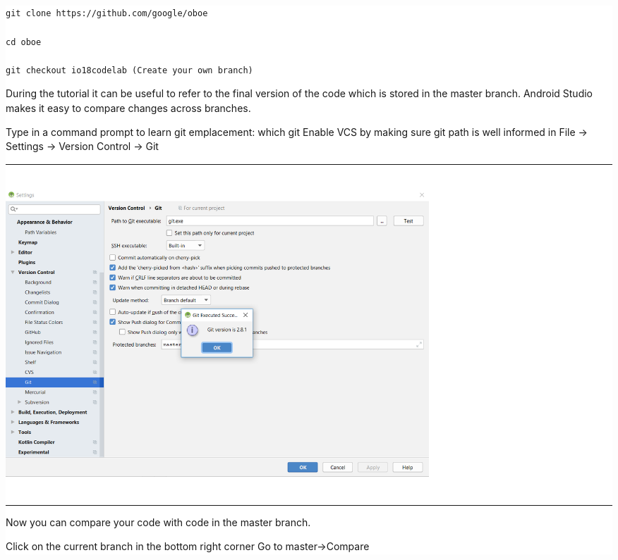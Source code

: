 ```
git clone https://github.com/google/oboe 

cd oboe

git checkout io18codelab (Create your own branch)
```

During the tutorial it can be useful to refer to the final version of the code which is stored in the master branch.
Android Studio makes it easy to compare changes across branches.

Type in a command prompt to learn git emplacement: which git
Enable VCS by making sure git path is well informed in File -> Settings -> Version Control -> Git

<p align="center">
<hr>
<a href="https://www.youtube.com/channel/UC2g_-ipVjit6ZlACPWG4JvA?sub_confirmation=1"><img src="https://raw.githubusercontent.com/vertingo/Android_Game_Project_With_LanguageC/master/images/capture.png" width="600" height="450"/></a>
<hr>
</p>


Now you can compare your code with code in the master branch.

Click on the current branch in the bottom right corner
Go to master->Compare
